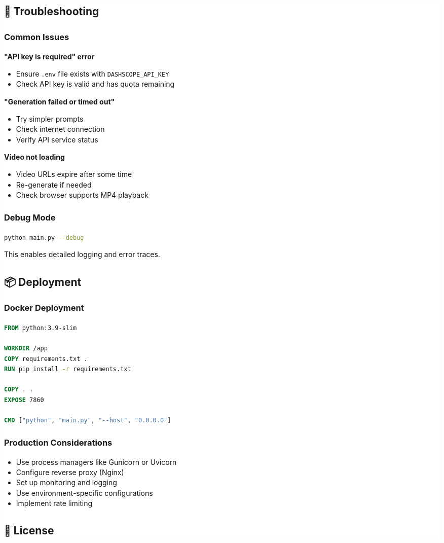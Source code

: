 ## 🐛 Troubleshooting

### Common Issues

**"API key is required" error**
- Ensure `.env` file exists with `DASHSCOPE_API_KEY`
- Check API key is valid and has quota remaining

**"Generation failed or timed out"**
- Try simpler prompts
- Check internet connection
- Verify API service status

**Video not loading**
- Video URLs expire after some time
- Re-generate if needed
- Check browser supports MP4 playback

### Debug Mode

```bash
python main.py --debug
```

This enables detailed logging and error traces.

## 📦 Deployment

### Docker Deployment

```dockerfile
FROM python:3.9-slim

WORKDIR /app
COPY requirements.txt .
RUN pip install -r requirements.txt

COPY . .
EXPOSE 7860

CMD ["python", "main.py", "--host", "0.0.0.0"]
```

### Production Considerations

- Use process managers like Gunicorn or Uvicorn
- Configure reverse proxy (Nginx)
- Set up monitoring and logging
- Use environment-specific configurations
- Implement rate limiting

## 📝 License

